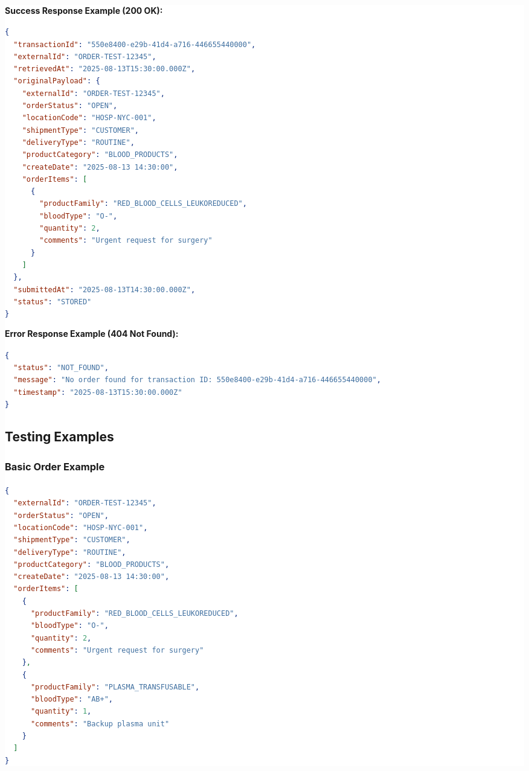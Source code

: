 **Success Response Example (200 OK):**
```json
{
  "transactionId": "550e8400-e29b-41d4-a716-446655440000",
  "externalId": "ORDER-TEST-12345",
  "retrievedAt": "2025-08-13T15:30:00.000Z",
  "originalPayload": {
    "externalId": "ORDER-TEST-12345",
    "orderStatus": "OPEN",
    "locationCode": "HOSP-NYC-001",
    "shipmentType": "CUSTOMER",
    "deliveryType": "ROUTINE",
    "productCategory": "BLOOD_PRODUCTS",
    "createDate": "2025-08-13 14:30:00",
    "orderItems": [
      {
        "productFamily": "RED_BLOOD_CELLS_LEUKOREDUCED",
        "bloodType": "O-",
        "quantity": 2,
        "comments": "Urgent request for surgery"
      }
    ]
  },
  "submittedAt": "2025-08-13T14:30:00.000Z",
  "status": "STORED"
}
```

**Error Response Example (404 Not Found):**
```json
{
  "status": "NOT_FOUND",
  "message": "No order found for transaction ID: 550e8400-e29b-41d4-a716-446655440000",
  "timestamp": "2025-08-13T15:30:00.000Z"
}
```

## Testing Examples

### Basic Order Example

```json
{
  "externalId": "ORDER-TEST-12345",
  "orderStatus": "OPEN",
  "locationCode": "HOSP-NYC-001",
  "shipmentType": "CUSTOMER",
  "deliveryType": "ROUTINE",
  "productCategory": "BLOOD_PRODUCTS",
  "createDate": "2025-08-13 14:30:00",
  "orderItems": [
    {
      "productFamily": "RED_BLOOD_CELLS_LEUKOREDUCED",
      "bloodType": "O-",
      "quantity": 2,
      "comments": "Urgent request for surgery"
    },
    {
      "productFamily": "PLASMA_TRANSFUSABLE",
      "bloodType": "AB+",
      "quantity": 1,
      "comments": "Backup plasma unit"
    }
  ]
}
```